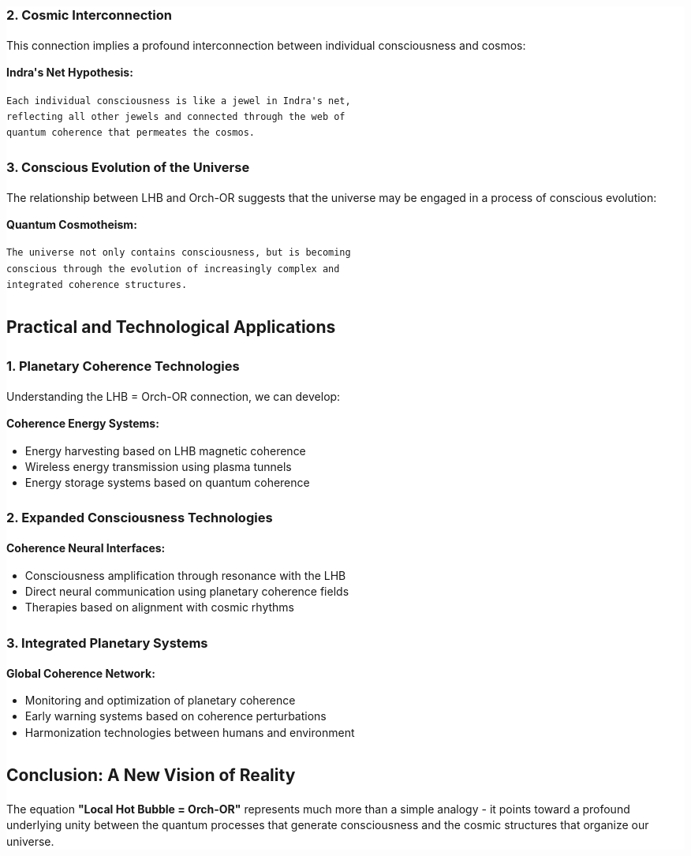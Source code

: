 ### **2. Cosmic Interconnection**

This connection implies a profound interconnection between individual consciousness and cosmos:

**Indra's Net Hypothesis:**
```
Each individual consciousness is like a jewel in Indra's net, 
reflecting all other jewels and connected through the web of 
quantum coherence that permeates the cosmos.
```

### **3. Conscious Evolution of the Universe**

The relationship between LHB and Orch-OR suggests that the universe may be engaged in a process of conscious evolution:

**Quantum Cosmotheism:**
```
The universe not only contains consciousness, but is becoming 
conscious through the evolution of increasingly complex and 
integrated coherence structures.
```

## **Practical and Technological Applications**

### **1. Planetary Coherence Technologies**

Understanding the LHB = Orch-OR connection, we can develop:

**Coherence Energy Systems:**
- Energy harvesting based on LHB magnetic coherence
- Wireless energy transmission using plasma tunnels
- Energy storage systems based on quantum coherence

### **2. Expanded Consciousness Technologies**

**Coherence Neural Interfaces:**
- Consciousness amplification through resonance with the LHB
- Direct neural communication using planetary coherence fields
- Therapies based on alignment with cosmic rhythms

### **3. Integrated Planetary Systems**

**Global Coherence Network:**
- Monitoring and optimization of planetary coherence
- Early warning systems based on coherence perturbations
- Harmonization technologies between humans and environment

## **Conclusion: A New Vision of Reality**

The equation **"Local Hot Bubble = Orch-OR"** represents much more than a simple analogy - it points toward a profound underlying unity between the quantum processes that generate consciousness and the cosmic structures that organize our universe.

